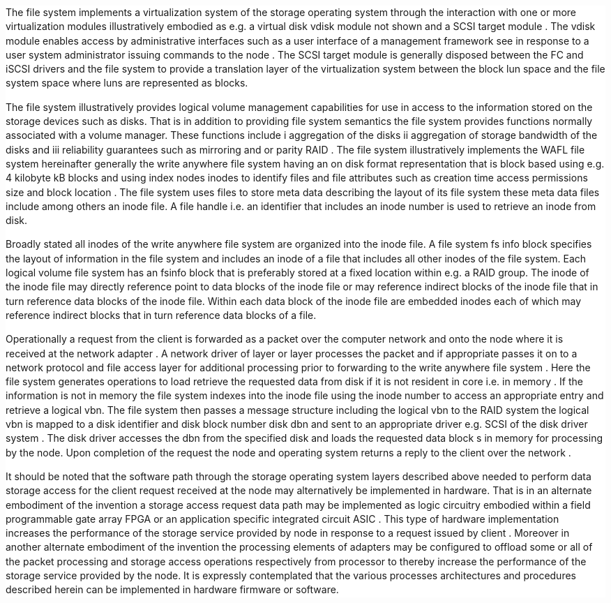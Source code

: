 The file system implements a virtualization system of the storage operating system through the interaction with one or more virtualization modules illustratively embodied as e.g. a virtual disk vdisk module not shown and a SCSI target module . The vdisk module enables access by administrative interfaces such as a user interface of a management framework see in response to a user system administrator issuing commands to the node . The SCSI target module is generally disposed between the FC and iSCSI drivers and the file system to provide a translation layer of the virtualization system between the block lun space and the file system space where luns are represented as blocks.

The file system illustratively provides logical volume management capabilities for use in access to the information stored on the storage devices such as disks. That is in addition to providing file system semantics the file system provides functions normally associated with a volume manager. These functions include i aggregation of the disks ii aggregation of storage bandwidth of the disks and iii reliability guarantees such as mirroring and or parity RAID . The file system illustratively implements the WAFL file system hereinafter generally the write anywhere file system having an on disk format representation that is block based using e.g. 4 kilobyte kB blocks and using index nodes inodes to identify files and file attributes such as creation time access permissions size and block location . The file system uses files to store meta data describing the layout of its file system these meta data files include among others an inode file. A file handle i.e. an identifier that includes an inode number is used to retrieve an inode from disk.

Broadly stated all inodes of the write anywhere file system are organized into the inode file. A file system fs info block specifies the layout of information in the file system and includes an inode of a file that includes all other inodes of the file system. Each logical volume file system has an fsinfo block that is preferably stored at a fixed location within e.g. a RAID group. The inode of the inode file may directly reference point to data blocks of the inode file or may reference indirect blocks of the inode file that in turn reference data blocks of the inode file. Within each data block of the inode file are embedded inodes each of which may reference indirect blocks that in turn reference data blocks of a file.

Operationally a request from the client is forwarded as a packet over the computer network and onto the node where it is received at the network adapter . A network driver of layer or layer processes the packet and if appropriate passes it on to a network protocol and file access layer for additional processing prior to forwarding to the write anywhere file system . Here the file system generates operations to load retrieve the requested data from disk if it is not resident in core i.e. in memory . If the information is not in memory the file system indexes into the inode file using the inode number to access an appropriate entry and retrieve a logical vbn. The file system then passes a message structure including the logical vbn to the RAID system the logical vbn is mapped to a disk identifier and disk block number disk dbn and sent to an appropriate driver e.g. SCSI of the disk driver system . The disk driver accesses the dbn from the specified disk and loads the requested data block s in memory for processing by the node. Upon completion of the request the node and operating system returns a reply to the client over the network .

It should be noted that the software path through the storage operating system layers described above needed to perform data storage access for the client request received at the node may alternatively be implemented in hardware. That is in an alternate embodiment of the invention a storage access request data path may be implemented as logic circuitry embodied within a field programmable gate array FPGA or an application specific integrated circuit ASIC . This type of hardware implementation increases the performance of the storage service provided by node in response to a request issued by client . Moreover in another alternate embodiment of the invention the processing elements of adapters may be configured to offload some or all of the packet processing and storage access operations respectively from processor to thereby increase the performance of the storage service provided by the node. It is expressly contemplated that the various processes architectures and procedures described herein can be implemented in hardware firmware or software.
